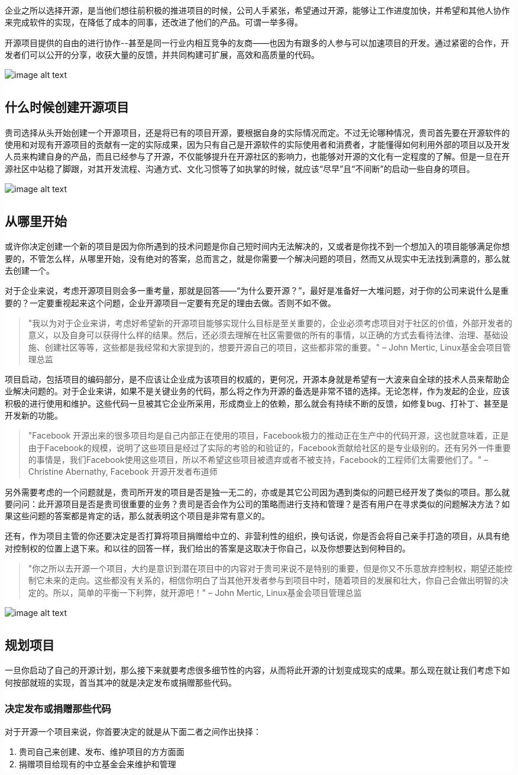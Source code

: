 企业之所以选择开源，是当他们想往前积极的推进项目的时候，公司人手紧张，希望通过开源，能够让工作进度加快，并希望和其他人协作来完成软件的实现，在降低了成本的同事，还改进了他们的产品。可谓一举多得。

开源项目提供的自由的进行协作--甚至是同一行业内相互竞争的友商——也因为有跟多的人参与可以加速项目的开发。通过紧密的合作，开发者们可以公开的分享，收获大量的反馈，并共同构建可扩展，高效和高质量的代码。

![image alt text](https://raw.githubusercontent.com/OCselected/guides/zh_cn/images/starting-an-open-source-project1.jpg)

## 什么时候创建开源项目

贵司选择从头开始创建一个开源项目，还是将已有的项目开源，要根据自身的实际情况而定。不过无论哪种情况，贵司首先要在开源软件的使用和对现有开源项目的贡献有一定的实际成果，因为只有自己是开源软件的实际使用者和消费者，才能懂得如何利用外部的项目以及开发人员来构建自身的产品，而且已经参与了开源，不仅能够提升在开源社区的影响力，也能够对开源的文化有一定程度的了解。但是一旦在开源社区中站稳了脚跟，对其开发流程、沟通方式、文化习惯等了如执掌的时候，就应该“尽早”且“不间断”的启动一些自身的项目。

![image alt text](https://raw.githubusercontent.com/OCselected/guides/zh_cn/images/starting-an-open-source-project2.jpg)

## 从哪里开始

或许你决定创建一个新的项目是因为你所遇到的技术问题是你自己短时间内无法解决的，又或者是你找不到一个想加入的项目能够满足你想要的，不管怎么样，从哪里开始，没有绝对的答案，总而言之，就是你需要一个解决问题的项目，然而又从现实中无法找到满意的，那么就去创建一个。

对于企业来说，考虑开源项目则会多一重考量，那就是回答——“为什么要开源？”，最好是准备好一大堆问题，对于你的公司来说什么是重要的？一定要重视起来这个问题，企业开源项目一定要有充足的理由去做。否则不如不做。

> "我以为对于企业来讲，考虑好希望新的开源项目能够实现什么目标是至关重要的，企业必须考虑项目对于社区的价值，外部开发者的意义，以及自身可以获得什么样的结果。然后，还必须去理解在社区需要做的所有的事情，以正确的方式去看待法律、治理、基础设施、创建社区等等，这些都是我经常和大家提到的，想要开源自己的项目，这些都非常的重要。" – John Mertic, Linux基金会项目管理总监

项目启动，包括项目的编码部分，是不应该让企业成为该项目的权威的，更何况，开源本身就是希望有一大波来自全球的技术人员来帮助企业解决问题的。对于企业来讲，如果不是关键业务的代码，那么将之作为开源的备选是非常不错的选择。无论怎样，作为发起的企业，应该积极的进行使用和维护。这些代码一旦被其它企业所采用，形成商业上的依赖，那么就会有持续不断的反馈，如修复bug、打补丁、甚至是开发新的功能。

> "Facebook 开源出来的很多项目均是自己内部正在使用的项目，Facebook极力的推动正在生产中的代码开源，这也就意味着，正是由于Facebook的规模，说明了这些项目是经过了实际的考验的和验证的，Facebook贡献给社区的是专业级别的。还有另外一件重要的事情是，我们Facebook使用这些项目，所以不希望这些项目被遗弃或者不被支持，Facebook的工程师们太需要他们了。" – Christine Abernathy,  Facebook 开源开发者布道师

另外需要考虑的一个问题就是，贵司所开发的项目是否是独一无二的，亦或是其它公司因为遇到类似的问题已经开发了类似的项目。那么就要问问：此开源项目是否是贵司很重要的业务？贵司是否会作为公司的策略而进行支持和管理？是否有用户在寻求类似的问题解决方法？如果这些问题的答案都是肯定的话，那么就表明这个项目是非常有意义的。

还有，作为项目主管的你还要决定是否打算将项目捐赠给中立的、非营利性的组织，换句话说，你是否会将自己亲手打造的项目，从具有绝对控制权的位置上退下来。和以往的回答一样，我们给出的答案是这取决于你自己，以及你想要达到何种目的。

> "你之所以去开源一个项目，大约是意识到潜在项目中的内容对于贵司来说不是特别的重要，但是你又不乐意放弃控制权，期望还能控制它未来的走向。这些都没有关系的，相信你明白了当其他开发者参与到项目中时，随着项目的发展和壮大，你自己会做出明智的决定的。所以，简单的平衡一下利弊，就开源吧！" – John Mertic, Linux基金会项目管理总监

![image alt text](https://raw.githubusercontent.com/OCselected/guides/zh_cn/images/starting-an-open-source-project3.jpg)

## 规划项目

一旦你启动了自己的开源计划，那么接下来就要考虑很多细节性的内容，从而将此开源的计划变成现实的成果。那么现在就让我们考虑下如何按部就班的实现，首当其冲的就是决定发布或捐赠那些代码。

### 决定发布或捐赠那些代码

对于开源一个项目来说，你首要决定的就是从下面二者之间作出抉择：

1. 贵司自己来创建、发布、维护项目的方方面面
2. 捐赠项目给现有的中立基金会来维护和管理
